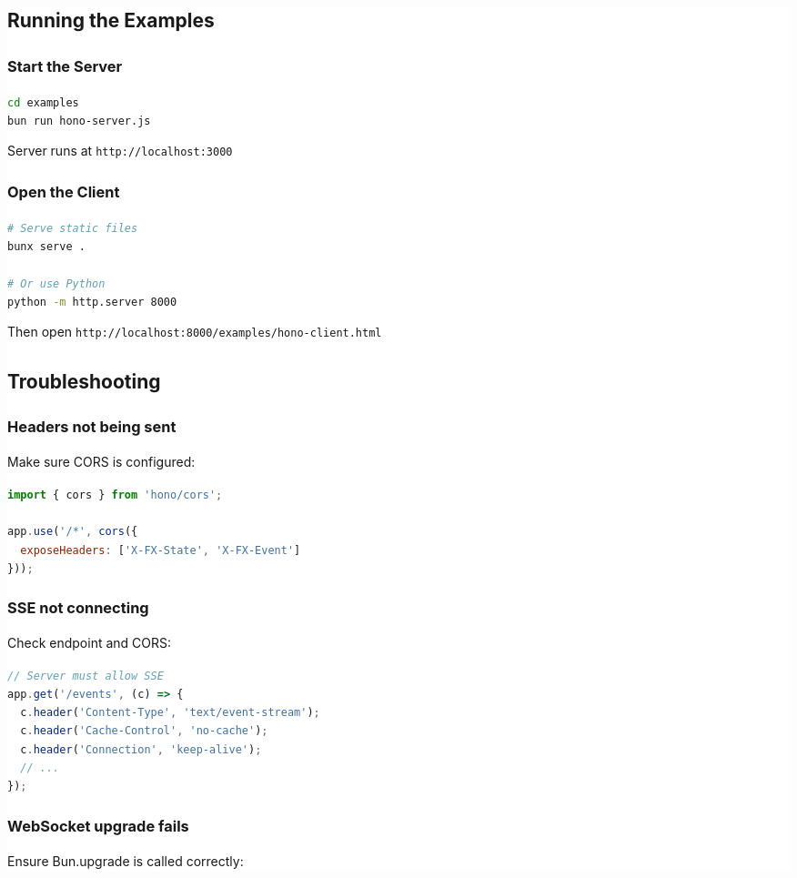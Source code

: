 ## Running the Examples

### Start the Server

```bash
cd examples
bun run hono-server.js
```

Server runs at `http://localhost:3000`

### Open the Client

```bash
# Serve static files
bunx serve .

# Or use Python
python -m http.server 8000
```

Then open `http://localhost:8000/examples/hono-client.html`

## Troubleshooting

### Headers not being sent

Make sure CORS is configured:

```javascript
import { cors } from 'hono/cors';

app.use('/*', cors({
  exposeHeaders: ['X-FX-State', 'X-FX-Event']
}));
```

### SSE not connecting

Check endpoint and CORS:

```javascript
// Server must allow SSE
app.get('/events', (c) => {
  c.header('Content-Type', 'text/event-stream');
  c.header('Cache-Control', 'no-cache');
  c.header('Connection', 'keep-alive');
  // ...
});
```

### WebSocket upgrade fails

Ensure Bun.upgrade is called correctly:
